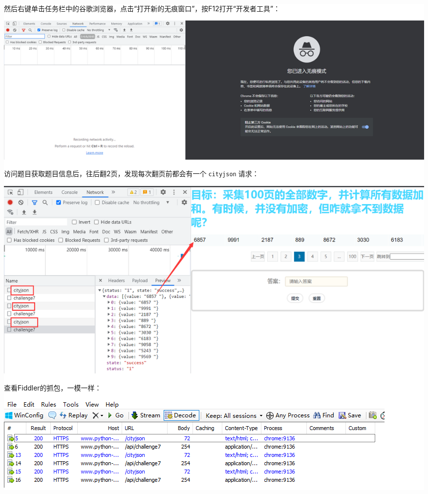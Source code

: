 然后右键单击任务栏中的谷歌浏览器，点击“打开新的无痕窗口”，按F12打开“开发者工具”：

![QQ截图20210924162604](image/QQ截图20210924162604.png)

访问题目获取题目信息后，往后翻2页，发现每次翻页前都会有一个 `cityjson` 请求：

![QQ截图20220217010158](image/QQ截图20220217010158.png)

查看Fiddler的抓包，一模一样：

![QQ截图20220217010502](image/QQ截图20220217010502.png)
